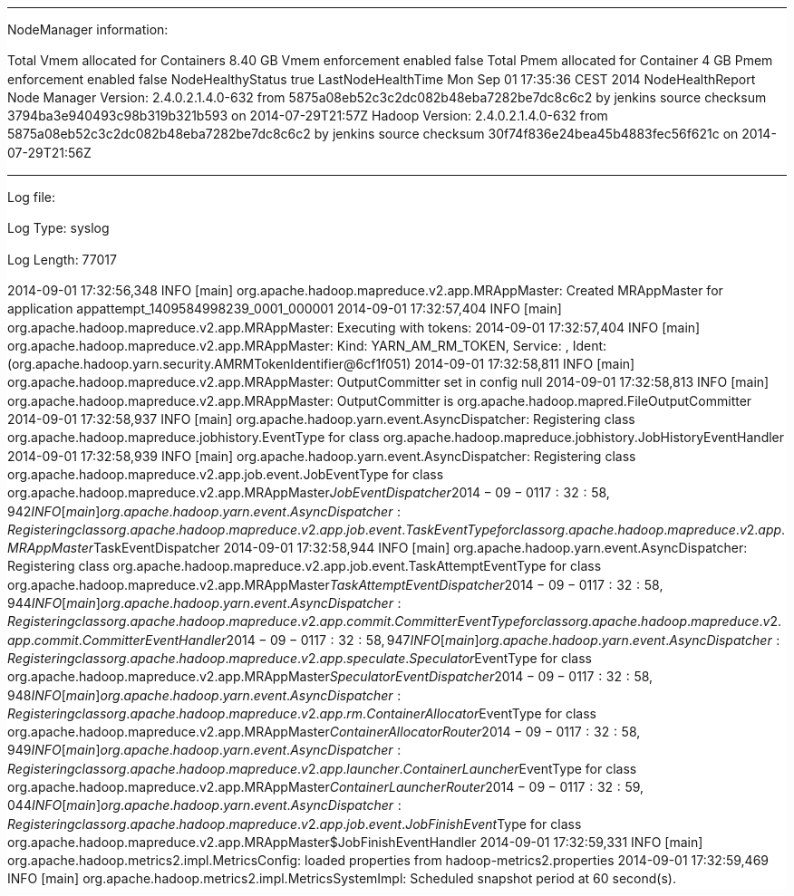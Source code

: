 ___________________________________________________


NodeManager information:

Total Vmem allocated for Containers 	8.40 GB
Vmem enforcement enabled 	false
Total Pmem allocated for Container 	4 GB
Pmem enforcement enabled 	false
NodeHealthyStatus 	true
LastNodeHealthTime 	Mon Sep 01 17:35:36 CEST 2014
NodeHealthReport 	
Node Manager Version: 	2.4.0.2.1.4.0-632 from 5875a08eb52c3c2dc082b48eba7282be7dc8c6c2 by jenkins source checksum 3794ba3e940493c98b319b321b593 on 2014-07-29T21:57Z
Hadoop Version: 	2.4.0.2.1.4.0-632 from 5875a08eb52c3c2dc082b48eba7282be7dc8c6c2 by jenkins source checksum 30f74f836e24bea45b4883fec56f621c on 2014-07-29T21:56Z 

___________________________________________________


Log file:

 Log Type: syslog

Log Length: 77017

2014-09-01 17:32:56,348 INFO [main] org.apache.hadoop.mapreduce.v2.app.MRAppMaster: Created MRAppMaster for application appattempt_1409584998239_0001_000001
2014-09-01 17:32:57,404 INFO [main] org.apache.hadoop.mapreduce.v2.app.MRAppMaster: Executing with tokens:
2014-09-01 17:32:57,404 INFO [main] org.apache.hadoop.mapreduce.v2.app.MRAppMaster: Kind: YARN_AM_RM_TOKEN, Service: , Ident: (org.apache.hadoop.yarn.security.AMRMTokenIdentifier@6cf1f051)
2014-09-01 17:32:58,811 INFO [main] org.apache.hadoop.mapreduce.v2.app.MRAppMaster: OutputCommitter set in config null
2014-09-01 17:32:58,813 INFO [main] org.apache.hadoop.mapreduce.v2.app.MRAppMaster: OutputCommitter is org.apache.hadoop.mapred.FileOutputCommitter
2014-09-01 17:32:58,937 INFO [main] org.apache.hadoop.yarn.event.AsyncDispatcher: Registering class org.apache.hadoop.mapreduce.jobhistory.EventType for class org.apache.hadoop.mapreduce.jobhistory.JobHistoryEventHandler
2014-09-01 17:32:58,939 INFO [main] org.apache.hadoop.yarn.event.AsyncDispatcher: Registering class org.apache.hadoop.mapreduce.v2.app.job.event.JobEventType for class org.apache.hadoop.mapreduce.v2.app.MRAppMaster$JobEventDispatcher
2014-09-01 17:32:58,942 INFO [main] org.apache.hadoop.yarn.event.AsyncDispatcher: Registering class org.apache.hadoop.mapreduce.v2.app.job.event.TaskEventType for class org.apache.hadoop.mapreduce.v2.app.MRAppMaster$TaskEventDispatcher
2014-09-01 17:32:58,944 INFO [main] org.apache.hadoop.yarn.event.AsyncDispatcher: Registering class org.apache.hadoop.mapreduce.v2.app.job.event.TaskAttemptEventType for class org.apache.hadoop.mapreduce.v2.app.MRAppMaster$TaskAttemptEventDispatcher
2014-09-01 17:32:58,944 INFO [main] org.apache.hadoop.yarn.event.AsyncDispatcher: Registering class org.apache.hadoop.mapreduce.v2.app.commit.CommitterEventType for class org.apache.hadoop.mapreduce.v2.app.commit.CommitterEventHandler
2014-09-01 17:32:58,947 INFO [main] org.apache.hadoop.yarn.event.AsyncDispatcher: Registering class org.apache.hadoop.mapreduce.v2.app.speculate.Speculator$EventType for class org.apache.hadoop.mapreduce.v2.app.MRAppMaster$SpeculatorEventDispatcher
2014-09-01 17:32:58,948 INFO [main] org.apache.hadoop.yarn.event.AsyncDispatcher: Registering class org.apache.hadoop.mapreduce.v2.app.rm.ContainerAllocator$EventType for class org.apache.hadoop.mapreduce.v2.app.MRAppMaster$ContainerAllocatorRouter
2014-09-01 17:32:58,949 INFO [main] org.apache.hadoop.yarn.event.AsyncDispatcher: Registering class org.apache.hadoop.mapreduce.v2.app.launcher.ContainerLauncher$EventType for class org.apache.hadoop.mapreduce.v2.app.MRAppMaster$ContainerLauncherRouter
2014-09-01 17:32:59,044 INFO [main] org.apache.hadoop.yarn.event.AsyncDispatcher: Registering class org.apache.hadoop.mapreduce.v2.app.job.event.JobFinishEvent$Type for class org.apache.hadoop.mapreduce.v2.app.MRAppMaster$JobFinishEventHandler
2014-09-01 17:32:59,331 INFO [main] org.apache.hadoop.metrics2.impl.MetricsConfig: loaded properties from hadoop-metrics2.properties
2014-09-01 17:32:59,469 INFO [main] org.apache.hadoop.metrics2.impl.MetricsSystemImpl: Scheduled snapshot period at 60 second(s).